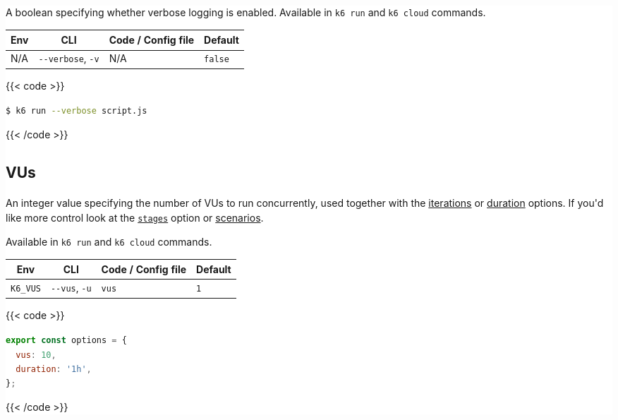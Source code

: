 A boolean specifying whether verbose logging is enabled. Available in `k6 run` and `k6 cloud` commands.

| Env | CLI               | Code / Config file | Default |
| --- | ----------------- | ------------------ | ------- |
| N/A | `--verbose`, `-v` | N/A                | `false` |

{{< code >}}

```bash
$ k6 run --verbose script.js
```

{{< /code >}}

## VUs

An integer value specifying the number of VUs to run concurrently, used together with the [iterations](#iterations) or [duration](#duration) options. If you'd like more control look at the [`stages`](#stages) option or [scenarios](https://grafana.com/docs/k6/<K6_VERSION>/using-k6/scenarios).

Available in `k6 run` and `k6 cloud` commands.

| Env      | CLI           | Code / Config file | Default |
| -------- | ------------- | ------------------ | ------- |
| `K6_VUS` | `--vus`, `-u` | `vus`              | `1`     |

{{< code >}}

```javascript
export const options = {
  vus: 10,
  duration: '1h',
};
```

{{< /code >}}
